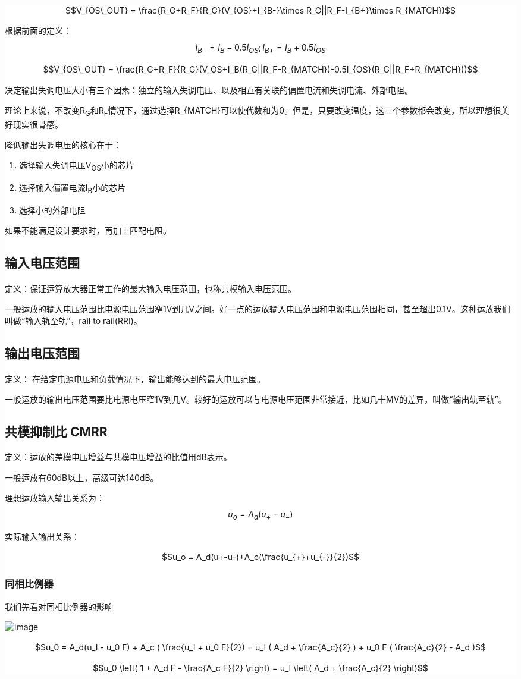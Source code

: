 $$V_{OS\_OUT} = \frac{R_G+R_F}{R_G}(V_{OS}+I_{B-}\times R_G||R_F-I_{B+}\times R_{MATCH})$$

根据前面的定义：
$$I_{B-} = I_B-0.5I_{OS} ; I_{B+} = I_B + 0.5 I_{OS}$$

$$V_{OS\_OUT} = \frac{R_G+R_F}{R_G}(V_OS+I_B(R_G||R_F-R_{MATCH})-0.5I_{OS}(R_G||R_F+R_{MATCH}))$$


决定输出失调电压大小有三个因素：独立的输入失调电压、以及相互有关联的偏置电流和失调电流、外部电阻。


理论上来说，不改变R<sub>G</sub>和R<sub>F</sub>情况下，通过选择R_{MATCH}可以使代数和为0。但是，只要改变温度，这三个参数都会改变，所以理想很美好现实很骨感。

降低输出失调电压的核心在于：
1. 选择输入失调电压V<sub>OS</sub>小的芯片

2. 选择输入偏置电流I<sub>B</sub>小的芯片

3. 选择小的外部电阻

如果不能满足设计要求时，再加上匹配电阻。


## 输入电压范围

定义：保证运算放大器正常工作的最大输入电压范围，也称共模输入电压范围。

一般运放的输入电压范围比电源电压范围窄1V到几V之间。好一点的运放输入电压范围和电源电压范围相同，甚至超出0.1V。这种运放我们叫做“输入轨至轨”，rail to rail(RRI)。

## 输出电压范围

定义： 在给定电源电压和负载情况下，输出能够达到的最大电压范围。

一般运放的输出电压范围要比电源电压窄1V到几V。较好的运放可以与电源电压范围非常接近，比如几十MV的差异，叫做“输出轨至轨”。


## 共模抑制比 CMRR

定义：运放的差模电压增益与共模电压增益的比值用dB表示。

一般运放有60dB以上，高级可达140dB。

理想运放输入输出关系为：
$$u_o = A_d(u_+-u_-)$$

实际输入输出关系：

$$u_o = A_d(u+-u-)+A_c(\frac{u_{+}+u_{-}}{2})$$

### 同相比例器

我们先看对同相比例器的影响

![image](https://github.com/maxiro-samurai/picx-images-hosting/raw/master/image.6pnsosc08h.webp)

$$u_0 = A_d(u_I - u_0 F) + A_c ( \frac{u_I + u_0 F}{2}) = u_I ( A_d + \frac{A_c}{2} ) + u_0 F ( \frac{A_c}{2} - A_d )$$

$$u_0 \left( 1 + A_d F - \frac{A_c F}{2} \right) = u_I \left( A_d + \frac{A_c}{2} \right)$$
